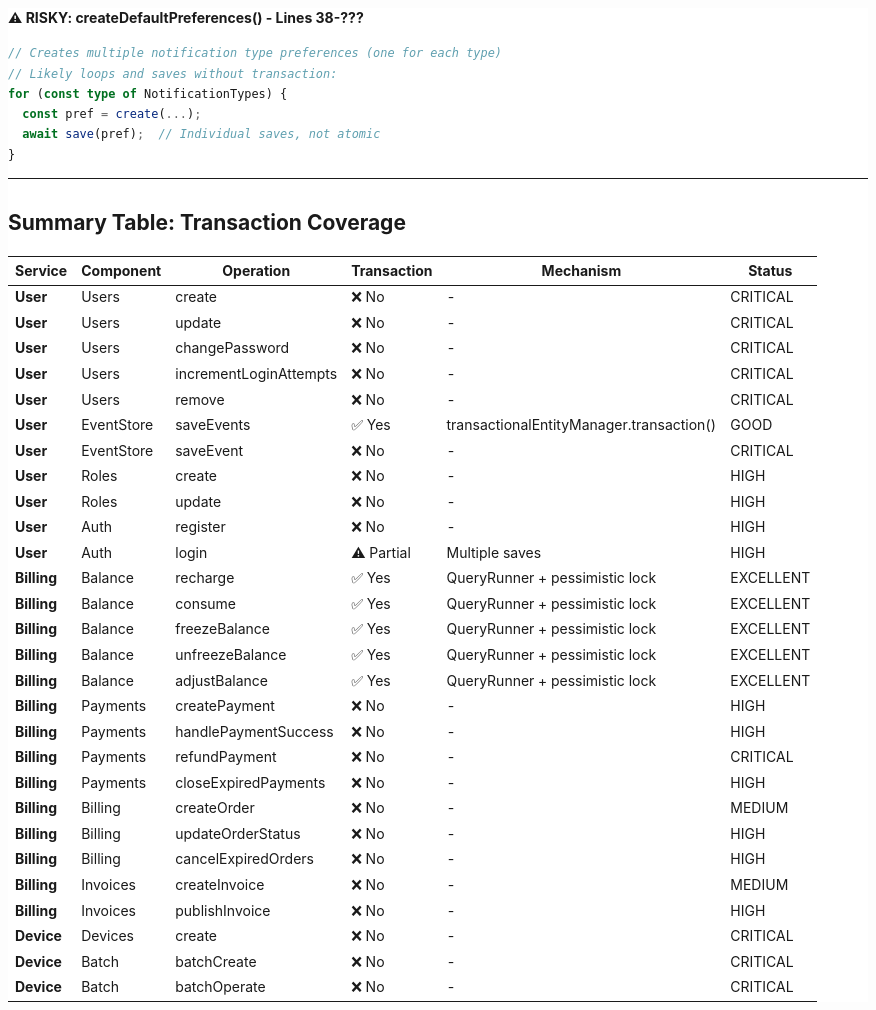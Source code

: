 **⚠️ RISKY: createDefaultPreferences() - Lines 38-???**
```typescript
// Creates multiple notification type preferences (one for each type)
// Likely loops and saves without transaction:
for (const type of NotificationTypes) {
  const pref = create(...);
  await save(pref);  // Individual saves, not atomic
}
```

---

## Summary Table: Transaction Coverage

| Service | Component | Operation | Transaction | Mechanism | Status |
|---------|-----------|-----------|-------------|-----------|--------|
| **User** | Users | create | ❌ No | - | CRITICAL |
| **User** | Users | update | ❌ No | - | CRITICAL |
| **User** | Users | changePassword | ❌ No | - | CRITICAL |
| **User** | Users | incrementLoginAttempts | ❌ No | - | CRITICAL |
| **User** | Users | remove | ❌ No | - | CRITICAL |
| **User** | EventStore | saveEvents | ✅ Yes | transactionalEntityManager.transaction() | GOOD |
| **User** | EventStore | saveEvent | ❌ No | - | CRITICAL |
| **User** | Roles | create | ❌ No | - | HIGH |
| **User** | Roles | update | ❌ No | - | HIGH |
| **User** | Auth | register | ❌ No | - | HIGH |
| **User** | Auth | login | ⚠️ Partial | Multiple saves | HIGH |
| **Billing** | Balance | recharge | ✅ Yes | QueryRunner + pessimistic lock | EXCELLENT |
| **Billing** | Balance | consume | ✅ Yes | QueryRunner + pessimistic lock | EXCELLENT |
| **Billing** | Balance | freezeBalance | ✅ Yes | QueryRunner + pessimistic lock | EXCELLENT |
| **Billing** | Balance | unfreezeBalance | ✅ Yes | QueryRunner + pessimistic lock | EXCELLENT |
| **Billing** | Balance | adjustBalance | ✅ Yes | QueryRunner + pessimistic lock | EXCELLENT |
| **Billing** | Payments | createPayment | ❌ No | - | HIGH |
| **Billing** | Payments | handlePaymentSuccess | ❌ No | - | HIGH |
| **Billing** | Payments | refundPayment | ❌ No | - | CRITICAL |
| **Billing** | Payments | closeExpiredPayments | ❌ No | - | HIGH |
| **Billing** | Billing | createOrder | ❌ No | - | MEDIUM |
| **Billing** | Billing | updateOrderStatus | ❌ No | - | HIGH |
| **Billing** | Billing | cancelExpiredOrders | ❌ No | - | HIGH |
| **Billing** | Invoices | createInvoice | ❌ No | - | MEDIUM |
| **Billing** | Invoices | publishInvoice | ❌ No | - | HIGH |
| **Device** | Devices | create | ❌ No | - | CRITICAL |
| **Device** | Batch | batchCreate | ❌ No | - | CRITICAL |
| **Device** | Batch | batchOperate | ❌ No | - | CRITICAL |